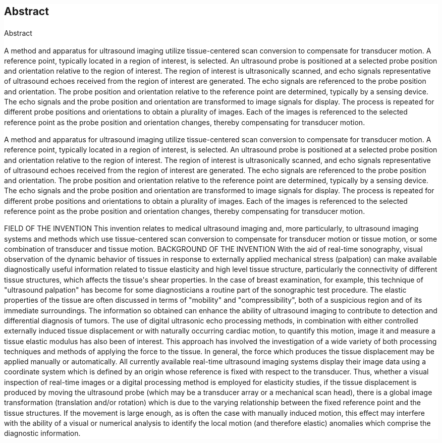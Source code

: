 ## Abstract

Abstract

A method and apparatus for ultrasound imaging utilize tissue-centered scan conversion to compensate for transducer motion. A reference point, typically located in a region of interest, is selected. An ultrasound probe is positioned at a selected probe position and orientation relative to the region of interest. The region of interest is ultrasonically scanned, and echo signals representative of ultrasound echoes received from the region of interest are generated. The echo signals are referenced to the probe position and orientation. The probe position and orientation relative to the reference point are determined, typically by a sensing device. The echo signals and the probe position and orientation are transformed to image signals for display. The process is repeated for different probe positions and orientations to obtain a plurality of images. Each of the images is referenced to the selected reference point as the probe position and orientation changes, thereby compensating for transducer motion.



A method and apparatus for ultrasound imaging utilize tissue-centered scan conversion to compensate for transducer motion. A reference point, typically located in a region of interest, is selected. An ultrasound probe is positioned at a selected probe position and orientation relative to the region of interest. The region of interest is ultrasonically scanned, and echo signals representative of ultrasound echoes received from the region of interest are generated. The echo signals are referenced to the probe position and orientation. The probe position and orientation relative to the reference point are determined, typically by a sensing device. The echo signals and the probe position and orientation are transformed to image signals for display. The process is repeated for different probe positions and orientations to obtain a plurality of images. Each of the images is referenced to the selected reference point as the probe position and orientation changes, thereby compensating for transducer motion.

FIELD OF THE INVENTION
This invention relates to medical ultrasound imaging and, more particularly, to ultrasound imaging systems and methods which use tissue-centered scan conversion to compensate for transducer motion or tissue motion, or some combination of transducer and tissue motion.
BACKGROUND OF THE INVENTION
With the aid of real-time sonography, visual observation of the dynamic behavior of tissues in response to externally applied mechanical stress (palpation) can make available diagnostically useful information related to tissue elasticity and high level tissue structure, particularly the connectivity of different tissue structures, which affects the tissue's shear properties. In the case of breast examination, for example, this technique of "ultrasound palpation" has become for some diagnosticians a routine part of the sonographic test procedure. The elastic properties of the tissue are often discussed in terms of "mobility" and "compressibility", both of a suspicious region and of its immediate surroundings. The information so obtained can enhance the ability of ultrasound imaging to contribute to detection and differential diagnosis of tumors.
The use of digital ultrasonic echo processing methods, in combination with either controlled externally induced tissue displacement or with naturally occurring cardiac motion, to quantify this motion, image it and measure a tissue elastic modulus has also been of interest. This approach has involved the investigation of a wide variety of both processing techniques and methods of applying the force to the tissue. In general, the force which produces the tissue displacement may be applied manually or automatically.
All currently available real-time ultrasound imaging systems display their image data using a coordinate system which is defined by an origin whose reference is fixed with respect to the transducer. Thus, whether a visual inspection of real-time images or a digital processing method is employed for elasticity studies, if the tissue displacement is produced by moving the ultrasound probe (which may be a transducer array or a mechanical scan head), there is a global image transformation (translation and/or rotation) which is due to the varying relationship between the fixed reference point and the tissue structures. If the movement is large enough, as is often the case with manually induced motion, this effect may interfere with the ability of a visual or numerical analysis to identify the local motion (and therefore elastic) anomalies which comprise the diagnostic information.